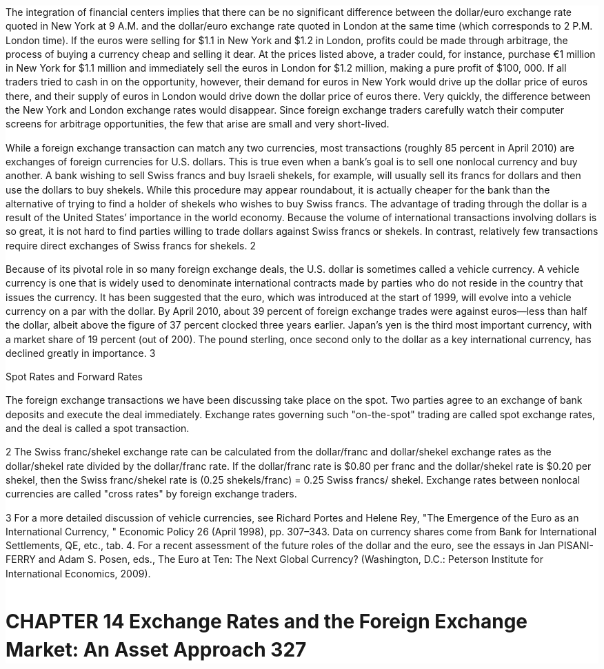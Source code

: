 The integration of financial centers implies that there can be no significant difference between the dollar/euro exchange rate quoted in New York at 9 A.M. and the dollar/euro exchange rate quoted in London at the same time (which corresponds to 2 P.M. London time). If the euros were selling for $1.1 in New York and $1.2 in London,  profits could be made through arbitrage,  the process of buying a currency cheap and selling it dear. At the prices listed above,  a trader could,  for instance,  purchase €1 million in New York for $1.1 million and immediately sell the euros in London for $1.2 million,  making a pure profit of $100,  000. If all traders tried to cash in on the opportunity,  however,  their demand for euros in New York would drive up the dollar price of euros there,  and their supply of euros in London would drive down the dollar price of euros there. Very quickly,  the difference between the New York and London exchange rates would disappear. Since foreign exchange traders carefully watch their computer screens for arbitrage opportunities,  the few that arise are small and very short-lived.

While a foreign exchange transaction can match any two currencies,  most transactions (roughly 85 percent in April 2010) are exchanges of foreign currencies for U.S. dollars. This is true even when a bank’s goal is to sell one nonlocal currency and buy another. A bank wishing to sell Swiss francs and buy Israeli shekels,  for example,  will usually sell its francs for dollars and then use the dollars to buy shekels. While this procedure may appear roundabout,  it is actually cheaper for the bank than the alternative of trying to find a holder of shekels who wishes to buy Swiss francs. The advantage of trading through the dollar is a result of the United States’ importance in the world economy. Because the volume of international transactions involving dollars is so great,  it is not hard to find parties willing to trade dollars against Swiss francs or shekels. In contrast,  relatively few transactions require direct exchanges of Swiss francs for shekels. 2

Because of its pivotal role in so many foreign exchange deals,  the U.S. dollar is sometimes called a vehicle currency. A vehicle currency is one that is widely used to denominate international contracts made by parties who do not reside in the country that issues the currency. It has been suggested that the euro,  which was introduced at the start of 1999,  will evolve into a vehicle currency on a par with the dollar. By April 2010,  about 39 percent of foreign exchange trades were against euros—less than half the dollar,  albeit above the figure of 37 percent clocked three years earlier. Japan’s yen is the third most important currency,  with a market share of 19 percent (out of 200). The pound sterling,  once second only to the dollar as a key international currency,  has declined greatly in importance. 3

Spot Rates and Forward Rates

The foreign exchange transactions we have been discussing take place on the spot. Two parties agree to an exchange of bank deposits and execute the deal immediately. Exchange rates governing such "on-the-spot" trading are called spot exchange rates,  and the deal is called a spot transaction.

2 The Swiss franc/shekel exchange rate can be calculated from the dollar/franc and dollar/shekel exchange rates as the dollar/shekel rate divided by the dollar/franc rate. If the dollar/franc rate is $0.80 per franc and the dollar/shekel rate is $0.20 per shekel,  then the Swiss franc/shekel rate is (0.25 shekels/franc) = 0.25 Swiss francs/ shekel. Exchange rates between nonlocal currencies are called "cross rates" by foreign exchange traders.

3 For a more detailed discussion of vehicle currencies,  see Richard Portes and Helene Rey,  "The Emergence of the Euro as an International Currency,  " Economic Policy 26 (April 1998),  pp. 307–343. Data on currency shares come from Bank for International Settlements,  QE,  etc.,  tab. 4. For a recent assessment of the future roles of the dollar and the euro,  see the essays in Jan PISANI-FERRY and Adam S. Posen,  eds.,  The Euro at Ten: The Next Global Currency? (Washington,  D.C.: Peterson Institute for International Economics,  2009).

# CHAPTER 14 Exchange Rates and the Foreign Exchange Market: An Asset Approach 327
